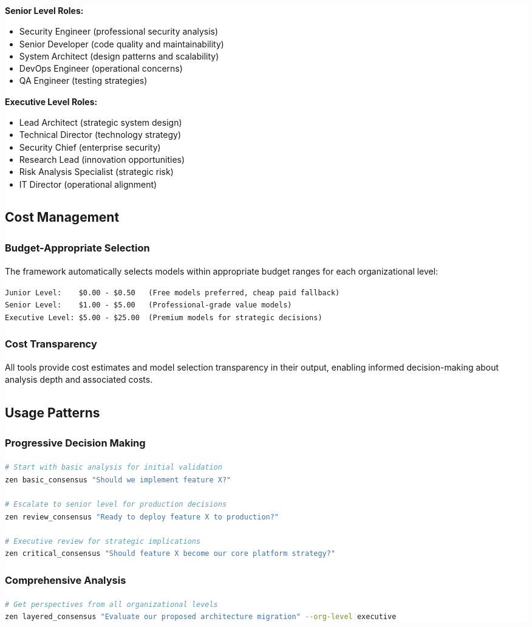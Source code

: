 **Senior Level Roles:**
- Security Engineer (professional security analysis)
- Senior Developer (code quality and maintainability)
- System Architect (design patterns and scalability)
- DevOps Engineer (operational concerns)
- QA Engineer (testing strategies)

**Executive Level Roles:**
- Lead Architect (strategic system design)
- Technical Director (technology strategy)
- Security Chief (enterprise security)
- Research Lead (innovation opportunities)
- Risk Analysis Specialist (strategic risk)
- IT Director (operational alignment)

## Cost Management

### Budget-Appropriate Selection

The framework automatically selects models within appropriate budget ranges for each organizational level:

```
Junior Level:    $0.00 - $0.50   (Free models preferred, cheap paid fallback)
Senior Level:    $1.00 - $5.00   (Professional-grade value models)
Executive Level: $5.00 - $25.00  (Premium models for strategic decisions)
```

### Cost Transparency

All tools provide cost estimates and model selection transparency in their output, enabling informed decision-making about analysis depth and associated costs.

## Usage Patterns

### Progressive Decision Making

```bash
# Start with basic analysis for initial validation
zen basic_consensus "Should we implement feature X?"

# Escalate to senior level for production decisions  
zen review_consensus "Ready to deploy feature X to production?"

# Executive review for strategic implications
zen critical_consensus "Should feature X become our core platform strategy?"
```

### Comprehensive Analysis

```bash
# Get perspectives from all organizational levels
zen layered_consensus "Evaluate our proposed architecture migration" --org-level executive
```
